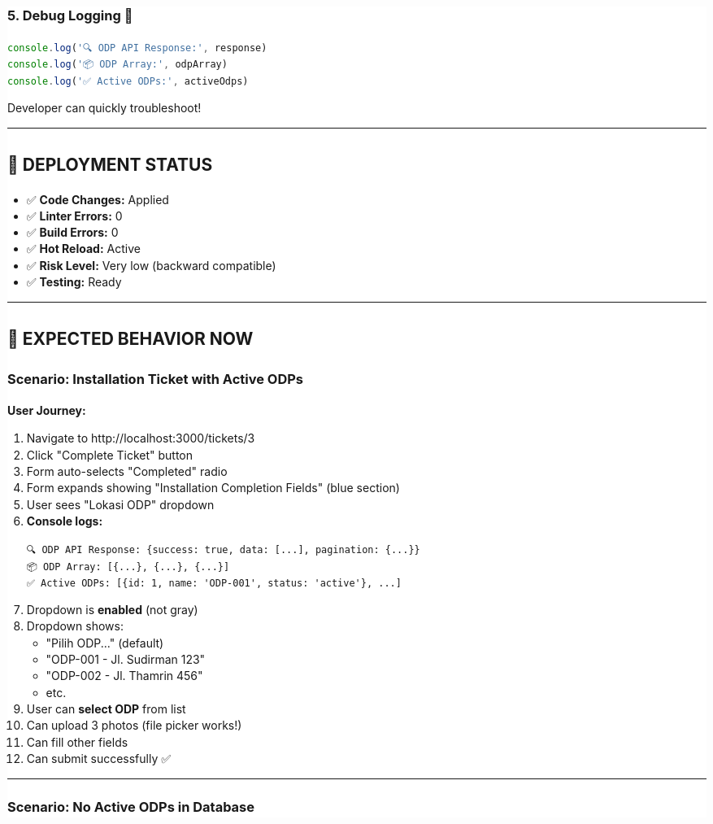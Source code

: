 ### **5. Debug Logging** 🐛
```javascript
console.log('🔍 ODP API Response:', response)
console.log('📦 ODP Array:', odpArray)
console.log('✅ Active ODPs:', activeOdps)
```
Developer can quickly troubleshoot!

---

## 🚀 **DEPLOYMENT STATUS**

- ✅ **Code Changes:** Applied
- ✅ **Linter Errors:** 0
- ✅ **Build Errors:** 0
- ✅ **Hot Reload:** Active
- ✅ **Risk Level:** Very low (backward compatible)
- ✅ **Testing:** Ready

---

## 🎯 **EXPECTED BEHAVIOR NOW**

### **Scenario: Installation Ticket with Active ODPs**

**User Journey:**
1. Navigate to http://localhost:3000/tickets/3
2. Click "Complete Ticket" button
3. Form auto-selects "Completed" radio
4. Form expands showing "Installation Completion Fields" (blue section)
5. User sees "Lokasi ODP" dropdown
6. **Console logs:**
   ```
   🔍 ODP API Response: {success: true, data: [...], pagination: {...}}
   📦 ODP Array: [{...}, {...}, {...}]
   ✅ Active ODPs: [{id: 1, name: 'ODP-001', status: 'active'}, ...]
   ```
7. Dropdown is **enabled** (not gray)
8. Dropdown shows:
   - "Pilih ODP..." (default)
   - "ODP-001 - Jl. Sudirman 123"
   - "ODP-002 - Jl. Thamrin 456"
   - etc.
9. User can **select ODP** from list
10. Can upload 3 photos (file picker works!)
11. Can fill other fields
12. Can submit successfully ✅

---

### **Scenario: No Active ODPs in Database**
